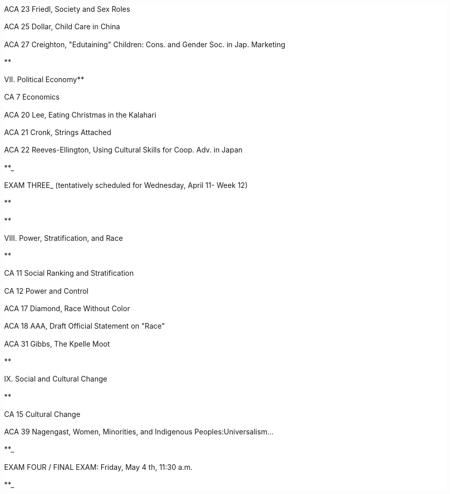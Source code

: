 ACA 23 Friedl, Society and Sex Roles

ACA 25 Dollar, Child Care in China

ACA 27 Creighton, "Edutaining" Children: Cons. and Gender Soc. in Jap.
Marketing

**

VII. Political Economy**

CA 7 Economics

ACA 20 Lee, Eating Christmas in the Kalahari

ACA 21 Cronk, Strings Attached

ACA 22 Reeves-Ellington, Using Cultural Skills for Coop. Adv. in Japan

**_

EXAM THREE_ (tentatively scheduled for Wednesday, April 11- Week 12)

**



**

VIII. Power, Stratification, and Race

**

CA 11 Social Ranking and Stratification

CA 12 Power and Control

ACA 17 Diamond, Race Without Color

ACA 18 AAA, Draft Official Statement on "Race"

ACA 31 Gibbs, The Kpelle Moot

**

IX. Social and Cultural Change

**

CA 15 Cultural Change

ACA 39 Nagengast, Women, Minorities, and Indigenous Peoples:Universalism...

**_

EXAM FOUR / FINAL EXAM: Friday, May 4 th, 11:30 a.m.

**_

